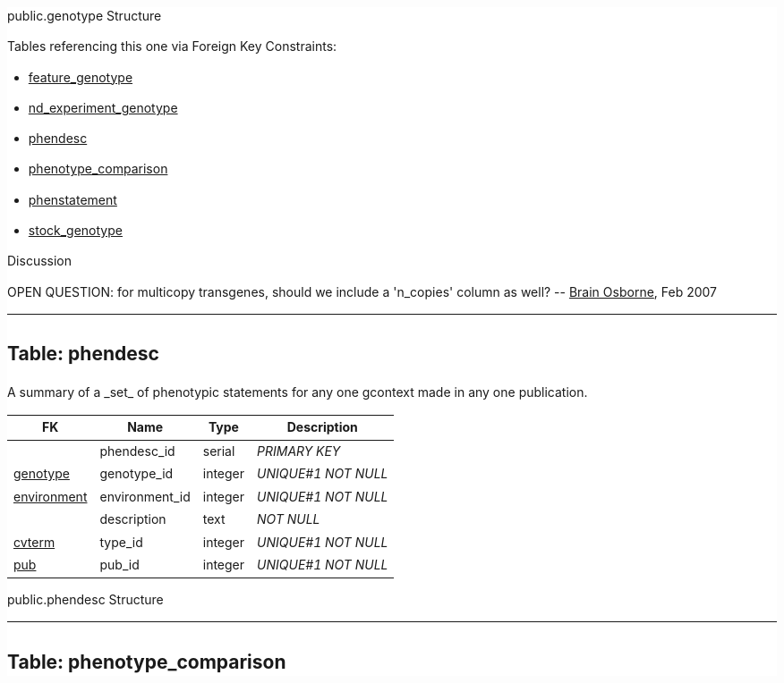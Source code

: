 public.genotype Structure

Tables referencing this one via Foreign Key Constraints:

- [feature_genotype](Chado_Tables#Table:_feature_genotype "Chado Tables")



- [nd_experiment_genotype](Chado_Tables#Table:_nd_experiment_genotype "Chado Tables")



- [phendesc](Chado_Tables#Table:_phendesc "Chado Tables")



- [phenotype_comparison](Chado_Tables#Table:_phenotype_comparison "Chado Tables")



- [phenstatement](Chado_Tables#Table:_phenstatement "Chado Tables")



- [stock_genotype](Chado_Tables#Table:_stock_genotype "Chado Tables")

  

Discussion  

OPEN QUESTION: for multicopy transgenes, should we include a 'n_copies'
column as well? -- [Brain Osborne](User:Bosborne "User:Bosborne"), Feb
2007

------------------------------------------------------------------------

## <span id="Table:_phendesc" class="mw-headline">Table: phendesc</span>

A summary of a \_set\_ of phenotypic statements for any one gcontext
made in any one publication.

| FK | Name | Type | Description |
|----|----|----|----|
|  | phendesc_id | serial | *PRIMARY KEY* |
| [genotype](Chado_Tables#Table:_genotype "Chado Tables") | genotype_id | integer | *UNIQUE#1 NOT NULL* |
| [environment](Chado_Tables#Table:_environment "Chado Tables") | environment_id | integer | *UNIQUE#1 NOT NULL* |
|  | description | text | *NOT NULL* |
| [cvterm](Chado_Tables#Table:_cvterm "Chado Tables") | type_id | integer | *UNIQUE#1 NOT NULL* |
| [pub](Chado_Tables#Table:_pub "Chado Tables") | pub_id | integer | *UNIQUE#1 NOT NULL* |

public.phendesc Structure

------------------------------------------------------------------------

  

## <span id="Table:_phenotype_comparison" class="mw-headline">Table: phenotype_comparison</span>
